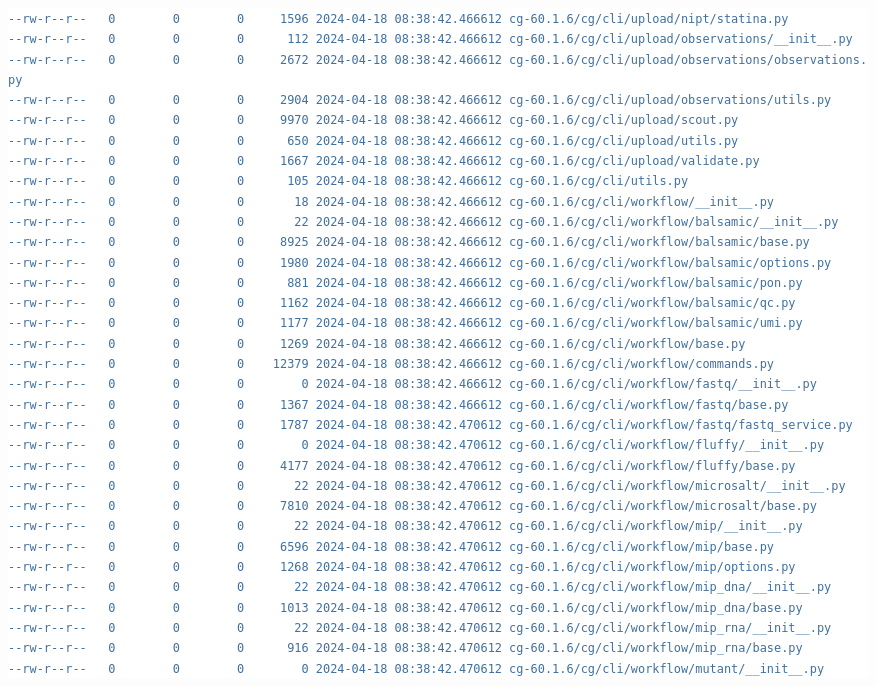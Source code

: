 ```diff
--rw-r--r--   0        0        0     1596 2024-04-18 08:38:42.466612 cg-60.1.6/cg/cli/upload/nipt/statina.py
--rw-r--r--   0        0        0      112 2024-04-18 08:38:42.466612 cg-60.1.6/cg/cli/upload/observations/__init__.py
--rw-r--r--   0        0        0     2672 2024-04-18 08:38:42.466612 cg-60.1.6/cg/cli/upload/observations/observations.py
--rw-r--r--   0        0        0     2904 2024-04-18 08:38:42.466612 cg-60.1.6/cg/cli/upload/observations/utils.py
--rw-r--r--   0        0        0     9970 2024-04-18 08:38:42.466612 cg-60.1.6/cg/cli/upload/scout.py
--rw-r--r--   0        0        0      650 2024-04-18 08:38:42.466612 cg-60.1.6/cg/cli/upload/utils.py
--rw-r--r--   0        0        0     1667 2024-04-18 08:38:42.466612 cg-60.1.6/cg/cli/upload/validate.py
--rw-r--r--   0        0        0      105 2024-04-18 08:38:42.466612 cg-60.1.6/cg/cli/utils.py
--rw-r--r--   0        0        0       18 2024-04-18 08:38:42.466612 cg-60.1.6/cg/cli/workflow/__init__.py
--rw-r--r--   0        0        0       22 2024-04-18 08:38:42.466612 cg-60.1.6/cg/cli/workflow/balsamic/__init__.py
--rw-r--r--   0        0        0     8925 2024-04-18 08:38:42.466612 cg-60.1.6/cg/cli/workflow/balsamic/base.py
--rw-r--r--   0        0        0     1980 2024-04-18 08:38:42.466612 cg-60.1.6/cg/cli/workflow/balsamic/options.py
--rw-r--r--   0        0        0      881 2024-04-18 08:38:42.466612 cg-60.1.6/cg/cli/workflow/balsamic/pon.py
--rw-r--r--   0        0        0     1162 2024-04-18 08:38:42.466612 cg-60.1.6/cg/cli/workflow/balsamic/qc.py
--rw-r--r--   0        0        0     1177 2024-04-18 08:38:42.466612 cg-60.1.6/cg/cli/workflow/balsamic/umi.py
--rw-r--r--   0        0        0     1269 2024-04-18 08:38:42.466612 cg-60.1.6/cg/cli/workflow/base.py
--rw-r--r--   0        0        0    12379 2024-04-18 08:38:42.466612 cg-60.1.6/cg/cli/workflow/commands.py
--rw-r--r--   0        0        0        0 2024-04-18 08:38:42.466612 cg-60.1.6/cg/cli/workflow/fastq/__init__.py
--rw-r--r--   0        0        0     1367 2024-04-18 08:38:42.466612 cg-60.1.6/cg/cli/workflow/fastq/base.py
--rw-r--r--   0        0        0     1787 2024-04-18 08:38:42.470612 cg-60.1.6/cg/cli/workflow/fastq/fastq_service.py
--rw-r--r--   0        0        0        0 2024-04-18 08:38:42.470612 cg-60.1.6/cg/cli/workflow/fluffy/__init__.py
--rw-r--r--   0        0        0     4177 2024-04-18 08:38:42.470612 cg-60.1.6/cg/cli/workflow/fluffy/base.py
--rw-r--r--   0        0        0       22 2024-04-18 08:38:42.470612 cg-60.1.6/cg/cli/workflow/microsalt/__init__.py
--rw-r--r--   0        0        0     7810 2024-04-18 08:38:42.470612 cg-60.1.6/cg/cli/workflow/microsalt/base.py
--rw-r--r--   0        0        0       22 2024-04-18 08:38:42.470612 cg-60.1.6/cg/cli/workflow/mip/__init__.py
--rw-r--r--   0        0        0     6596 2024-04-18 08:38:42.470612 cg-60.1.6/cg/cli/workflow/mip/base.py
--rw-r--r--   0        0        0     1268 2024-04-18 08:38:42.470612 cg-60.1.6/cg/cli/workflow/mip/options.py
--rw-r--r--   0        0        0       22 2024-04-18 08:38:42.470612 cg-60.1.6/cg/cli/workflow/mip_dna/__init__.py
--rw-r--r--   0        0        0     1013 2024-04-18 08:38:42.470612 cg-60.1.6/cg/cli/workflow/mip_dna/base.py
--rw-r--r--   0        0        0       22 2024-04-18 08:38:42.470612 cg-60.1.6/cg/cli/workflow/mip_rna/__init__.py
--rw-r--r--   0        0        0      916 2024-04-18 08:38:42.470612 cg-60.1.6/cg/cli/workflow/mip_rna/base.py
--rw-r--r--   0        0        0        0 2024-04-18 08:38:42.470612 cg-60.1.6/cg/cli/workflow/mutant/__init__.py
```